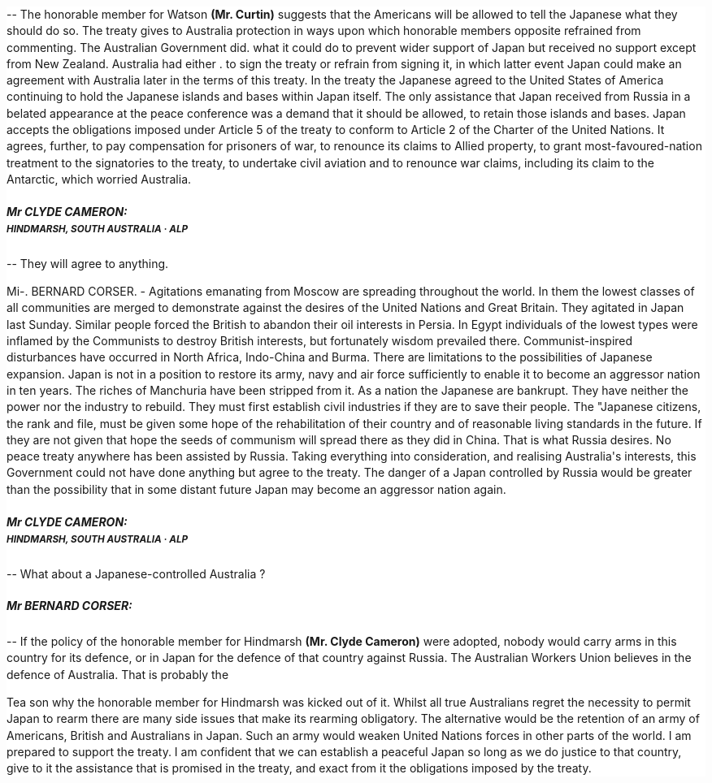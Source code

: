 -- The honorable member for Watson  **(Mr. Curtin)**  suggests that the Americans will be allowed to tell the Japanese what they should do so. The treaty gives to Australia protection in ways upon which honorable members opposite refrained from commenting. The Australian Government did. what it could do to prevent wider support of Japan but received no support except from New Zealand. Australia had either . to sign the treaty or refrain from signing it, in which latter event Japan could make an agreement with Australia later in the terms of this treaty. In the treaty the Japanese agreed to the United States of America continuing to hold the Japanese islands and bases within Japan itself. The only assistance that Japan received from Russia in a belated appearance at the peace conference was a demand that it should be allowed, to retain those islands and bases. Japan accepts the obligations imposed under Article 5 of the treaty to conform to Article 2 of the Charter of the United Nations. It agrees, further, to pay compensation for prisoners of war, to renounce its claims to Allied property, to grant most-favoured-nation  treatment to the signatories to the treaty, to undertake civil aviation and to renounce war claims, including its claim to the Antarctic, which worried Australia. 

##### Mr CLYDE CAMERON:<br><small class="text-muted">HINDMARSH, SOUTH AUSTRALIA &middot; ALP</small>

-- They will agree to anything. 

Mi-. BERNARD CORSER. - Agitations emanating from Moscow are spreading throughout the world. In them the lowest classes of all communities are merged to demonstrate against the desires of the United Nations and Great Britain. They agitated in Japan last Sunday. Similar people forced the British to abandon their oil interests in Persia. In Egypt individuals of the lowest types were inflamed by the Communists to destroy British interests, but fortunately wisdom prevailed there. Communist-inspired disturbances have occurred in North Africa, Indo-China and Burma. There are limitations to the possibilities of Japanese expansion. Japan is not in a position to restore its army, navy and air force sufficiently to enable it to become an aggressor nation in ten years. The riches of Manchuria have been stripped from it. As a nation the Japanese are bankrupt. They have neither the power nor the industry to rebuild. They must first establish civil industries if they are to save their people. The "Japanese citizens, the rank and file, must be given some hope of the rehabilitation of their country and of reasonable living standards in the future. If they are not given that hope the seeds of communism will spread there as they did in China. That is what Russia desires. No peace treaty anywhere has been assisted by Russia. Taking everything into consideration, and realising Australia's interests, this Government could not have done anything but agree to the treaty. The danger of a Japan controlled by Russia would be greater than the possibility that in some distant future Japan may become an aggressor nation again. 

##### Mr CLYDE CAMERON:<br><small class="text-muted">HINDMARSH, SOUTH AUSTRALIA &middot; ALP</small>

-- What about a Japanese-controlled Australia ? 

##### Mr BERNARD CORSER:

-- If the policy of the honorable member for Hindmarsh  **(Mr. Clyde Cameron)**  were adopted, nobody would carry arms in this country for its defence, or in Japan for the defence of that country against Russia. The Australian Workers Union believes in the defence of Australia. That is probably the 

Tea son why the honorable member for Hindmarsh was kicked out of it. Whilst all true Australians regret the necessity to permit Japan to rearm there are many side issues that make its rearming obligatory. The alternative would be the retention of an army of Americans, British and Australians in Japan. Such an army would weaken United Nations forces in other parts of the world. I am prepared to support the treaty. I am confident that we can establish a peaceful Japan so long as we do justice to that country, give to it the assistance that is promised in the treaty, and exact from it the obligations imposed by the treaty. 
